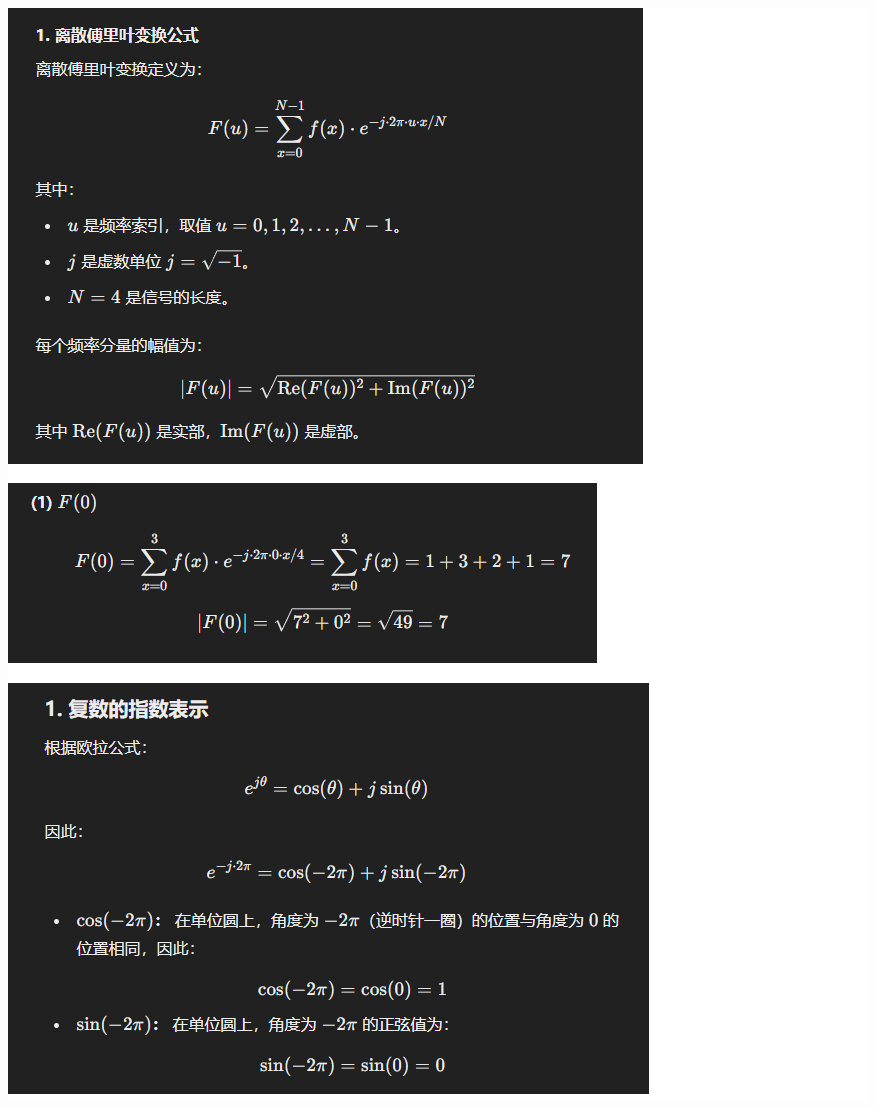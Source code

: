 ![image-20241210091348792](img/dd2423/image-20241210091348792.png)

![image-20241210091408105](img/dd2423/image-20241210091408105.png)

![image-20241210093002391](img/dd2423/image-20241210093002391.png)

